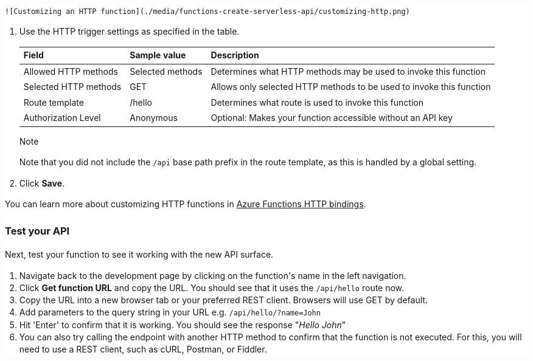     ![Customizing an HTTP function](./media/functions-create-serverless-api/customizing-http.png)

1. Use the HTTP trigger settings as specified in the table.

    | Field | Sample value | Description |
    |---|---|---|
    | Allowed HTTP methods | Selected methods | Determines what HTTP methods may be used to invoke this function |
    | Selected HTTP methods | GET | Allows only selected HTTP methods to be used to invoke this function |
    | Route template | /hello | Determines what route is used to invoke this function |
    | Authorization Level | Anonymous | Optional: Makes your function accessible without an API key |

    > [!NOTE] 
    > Note that you did not include the `/api` base path prefix in the route template, as this is handled by a global setting.

1. Click **Save**.

You can learn more about customizing HTTP functions in [Azure Functions HTTP bindings](https://docs.microsoft.com/azure/azure-functions/functions-bindings-http-webhook).

### Test your API

Next, test your function to see it working with the new API surface.
1. Navigate back to the development page by clicking on the function's name in the left navigation.
1. Click **Get function URL** and copy the URL. You should see that it uses the `/api/hello` route now.
1. Copy the URL into a new browser tab or your preferred REST client. Browsers will use GET by default.
1. Add parameters to the query string in your URL e.g. `/api/hello/?name=John`
1. Hit 'Enter' to confirm that it is working. You should see the response "*Hello John*"
1. You can also try calling the endpoint with another HTTP method to confirm that the function is not executed. For this, you will need to use a REST client, such as cURL, Postman, or Fiddler.


[Create your first function]: https://docs.microsoft.com/azure/azure-functions/functions-create-first-azure-function
[Working with Azure Functions Proxies]: https://docs.microsoft.com/azure/azure-functions/functions-proxies